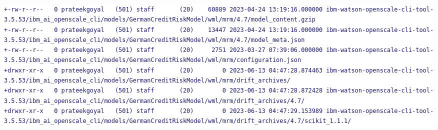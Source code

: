 ```diff
+-rw-r--r--   0 prateekgoyal   (501) staff       (20)    60889 2023-04-24 13:19:16.000000 ibm-watson-openscale-cli-tool-3.5.53/ibm_ai_openscale_cli/models/GermanCreditRiskModel/wml/mrm/4.7/model_content.gzip
+-rw-r--r--   0 prateekgoyal   (501) staff       (20)    13447 2023-04-24 13:19:16.000000 ibm-watson-openscale-cli-tool-3.5.53/ibm_ai_openscale_cli/models/GermanCreditRiskModel/wml/mrm/4.7/model_meta.json
+-rw-r--r--   0 prateekgoyal   (501) staff       (20)     2751 2023-03-27 07:39:06.000000 ibm-watson-openscale-cli-tool-3.5.53/ibm_ai_openscale_cli/models/GermanCreditRiskModel/wml/mrm/configuration.json
+drwxr-xr-x   0 prateekgoyal   (501) staff       (20)        0 2023-06-13 04:47:28.874463 ibm-watson-openscale-cli-tool-3.5.53/ibm_ai_openscale_cli/models/GermanCreditRiskModel/wml/mrm/drift_archives/
+drwxr-xr-x   0 prateekgoyal   (501) staff       (20)        0 2023-06-13 04:47:28.872428 ibm-watson-openscale-cli-tool-3.5.53/ibm_ai_openscale_cli/models/GermanCreditRiskModel/wml/mrm/drift_archives/4.7/
+drwxr-xr-x   0 prateekgoyal   (501) staff       (20)        0 2023-06-13 04:47:29.153989 ibm-watson-openscale-cli-tool-3.5.53/ibm_ai_openscale_cli/models/GermanCreditRiskModel/wml/mrm/drift_archives/4.7/scikit_1.1.1/
